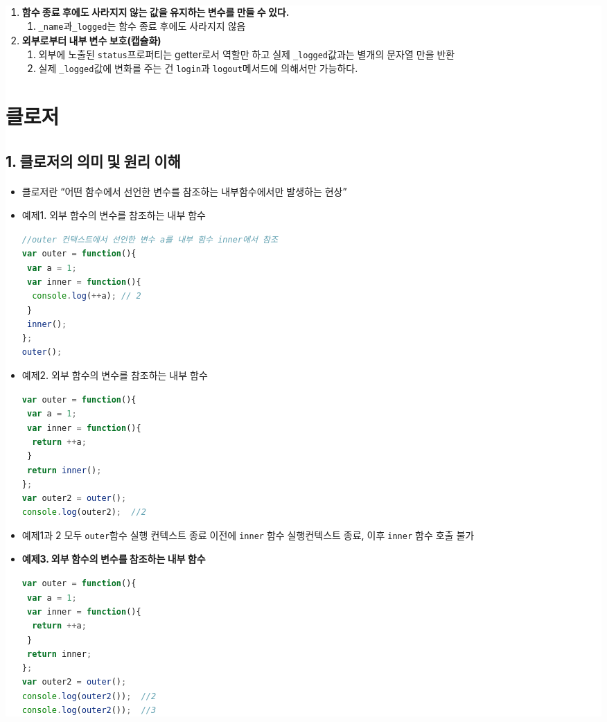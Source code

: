 1. **함수 종료 후에도 사라지지 않는 값을 유지하는 변수를 만들 수 있다.**
    1. `_name`과`_logged`는 함수 종료 후에도 사라지지 않음
2. **외부로부터 내부 변수 보호(캡슐화)**
    1. 외부에 노출된 `status`프로퍼티는 getter로서 역할만 하고 실제 `_logged`값과는 별개의 문자열 만을 반환
    2. 실제 `_logged`값에 변화를 주는 건 `login`과 `logout`메서드에 의해서만 가능하다.

# 클로저

## 1. 클로저의 의미 및 원리 이해

- 클로저란 “어떤 함수에서 선언한 변수를 참조하는 내부함수에서만 발생하는 현상”
- 예제1. 외부 함수의 변수를 참조하는 내부 함수

    ```jsx
    //outer 컨텍스트에서 선언한 변수 a를 내부 함수 inner에서 참조
    var outer = function(){
     var a = 1;
     var inner = function(){
      console.log(++a); // 2
     }
     inner();
    };
    outer();
    ```

- 예제2. 외부 함수의 변수를 참조하는 내부 함수

    ```jsx
    var outer = function(){
     var a = 1;
     var inner = function(){
      return ++a;
     }
     return inner();
    };
    var outer2 = outer();
    console.log(outer2);  //2
    ```

- 예제1과 2 모두 `outer`함수 실행 컨텍스트 종료 이전에 `inner` 함수 실행컨텍스트 종료, 이후 `inner` 함수 호출 불가
- **예제3. 외부 함수의 변수를 참조하는 내부 함수**

    ```jsx
    var outer = function(){
     var a = 1;
     var inner = function(){
      return ++a;
     }
     return inner;
    };
    var outer2 = outer();
    console.log(outer2());  //2
    console.log(outer2());  //3
    ```
